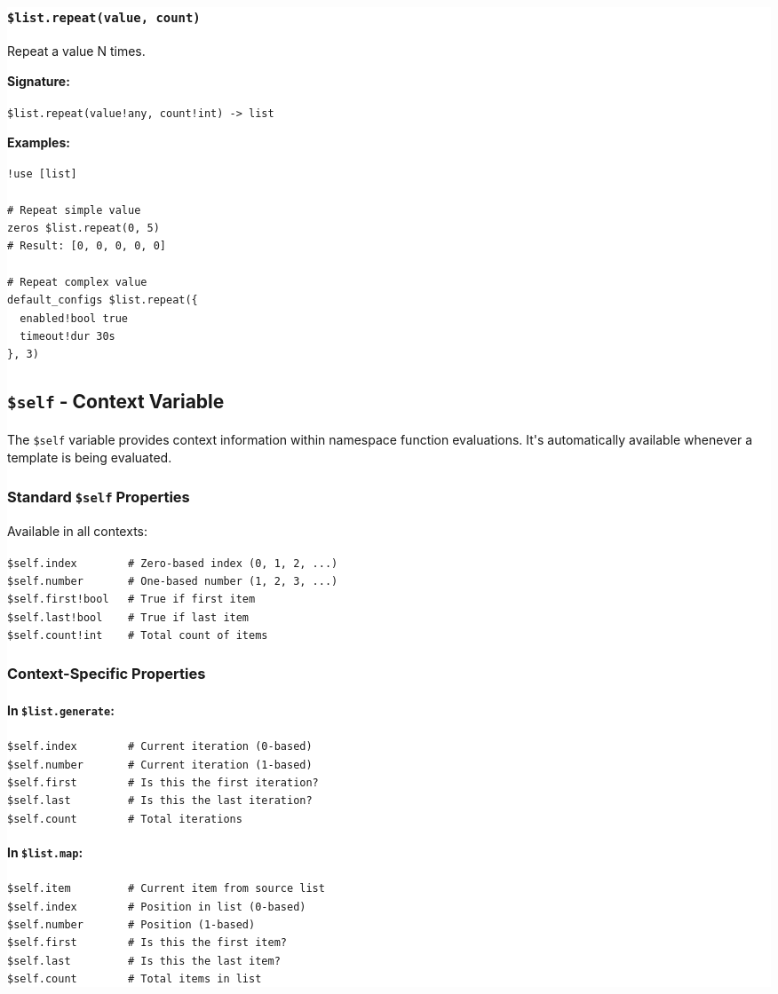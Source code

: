 ### `$list.repeat(value, count)`

Repeat a value N times.

**Signature:**
```up
$list.repeat(value!any, count!int) -> list
```

**Examples:**
```up
!use [list]

# Repeat simple value
zeros $list.repeat(0, 5)
# Result: [0, 0, 0, 0, 0]

# Repeat complex value
default_configs $list.repeat({
  enabled!bool true
  timeout!dur 30s
}, 3)
```

## `$self` - Context Variable

The `$self` variable provides context information within namespace function evaluations. It's automatically available whenever a template is being evaluated.

### Standard `$self` Properties

Available in all contexts:

```up
$self.index        # Zero-based index (0, 1, 2, ...)
$self.number       # One-based number (1, 2, 3, ...)
$self.first!bool   # True if first item
$self.last!bool    # True if last item
$self.count!int    # Total count of items
```

### Context-Specific Properties

#### In `$list.generate`:
```up
$self.index        # Current iteration (0-based)
$self.number       # Current iteration (1-based)
$self.first        # Is this the first iteration?
$self.last         # Is this the last iteration?
$self.count        # Total iterations
```

#### In `$list.map`:
```up
$self.item         # Current item from source list
$self.index        # Position in list (0-based)
$self.number       # Position (1-based)
$self.first        # Is this the first item?
$self.last         # Is this the last item?
$self.count        # Total items in list
```
